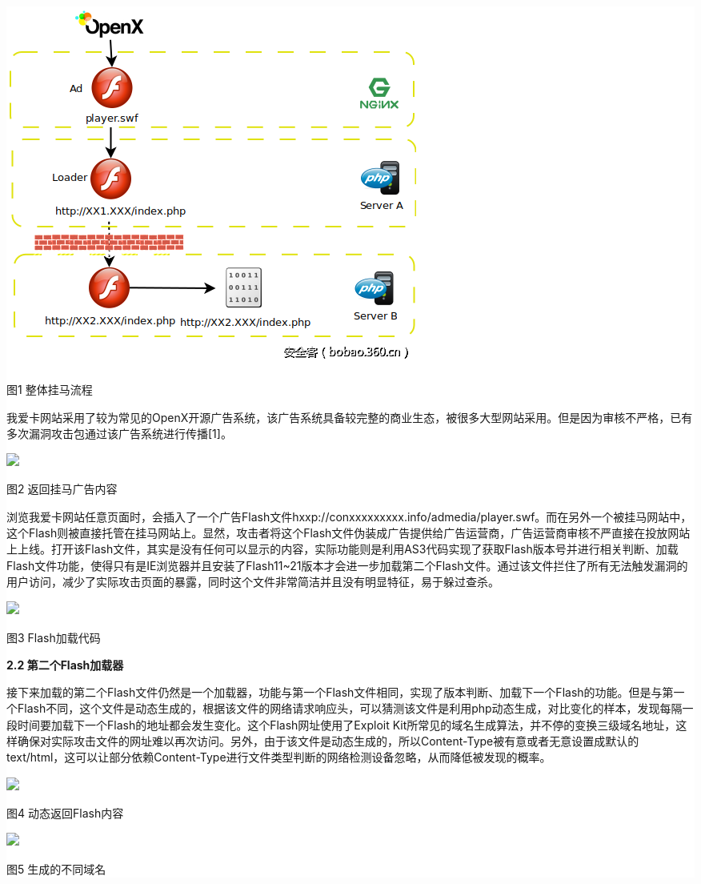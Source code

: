 [![](./img/85928/t0158677b5c407f767d.png)](./img/85928/t0158677b5c407f767d.png)

图1 整体挂马流程

我爱卡网站采用了较为常见的OpenX开源广告系统，该广告系统具备较完整的商业生态，被很多大型网站采用。但是因为审核不严格，已有多次漏洞攻击包通过该广告系统进行传播[1]。

[![](./img/85928/AAffA0nNPuCLAAAAAElFTkSuQmCC)](https://p0.ssl.qhimg.com/t015a8be412b4d70763.png)

图2 返回挂马广告内容

浏览我爱卡网站任意页面时，会插入了一个广告Flash文件hxxp://conxxxxxxxxx.info/admedia/player.swf。而在另外一个被挂马网站中，这个Flash则被直接托管在挂马网站上。显然，攻击者将这个Flash文件伪装成广告提供给广告运营商，广告运营商审核不严直接在投放网站上上线。打开该Flash文件，其实是没有任何可以显示的内容，实际功能则是利用AS3代码实现了获取Flash版本号并进行相关判断、加载Flash文件功能，使得只有是IE浏览器并且安装了Flash11~21版本才会进一步加载第二个Flash文件。通过该文件拦住了所有无法触发漏洞的用户访问，减少了实际攻击页面的暴露，同时这个文件非常简洁并且没有明显特征，易于躲过查杀。

[![](./img/85928/AAffA0nNPuCLAAAAAElFTkSuQmCC)](https://p4.ssl.qhimg.com/t0114731726d8f5daca.png)

图3 Flash加载代码

**2.2 第二个Flash加载器**

接下来加载的第二个Flash文件仍然是一个加载器，功能与第一个Flash文件相同，实现了版本判断、加载下一个Flash的功能。但是与第一个Flash不同，这个文件是动态生成的，根据该文件的网络请求响应头，可以猜测该文件是利用php动态生成，对比变化的样本，发现每隔一段时间要加载下一个Flash的地址都会发生变化。这个Flash网址使用了Exploit Kit所常见的域名生成算法，并不停的变换三级域名地址，这样确保对实际攻击文件的网址难以再次访问。另外，由于该文件是动态生成的，所以Content-Type被有意或者无意设置成默认的text/html，这可以让部分依赖Content-Type进行文件类型判断的网络检测设备忽略，从而降低被发现的概率。

[![](./img/85928/AAffA0nNPuCLAAAAAElFTkSuQmCC)](https://p0.ssl.qhimg.com/t01e64ffb2e071fa08d.png)

图4 动态返回Flash内容

[![](./img/85928/AAffA0nNPuCLAAAAAElFTkSuQmCC)](https://p3.ssl.qhimg.com/t0164e5bb451ed95598.png)

图5 生成的不同域名
